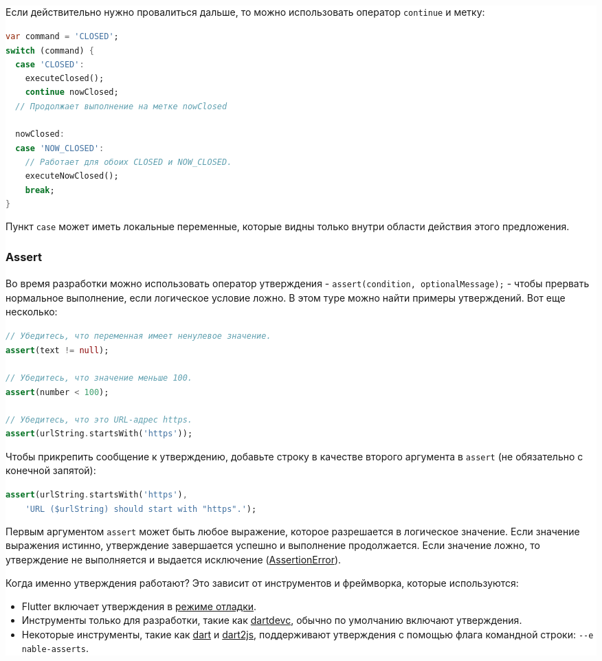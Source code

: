 Если действительно нужно провалиться дальше, то можно использовать оператор `continue` и метку:

```dart
var command = 'CLOSED';
switch (command) {
  case 'CLOSED':
    executeClosed();
    continue nowClosed;
  // Продолжает выполнение на метке nowClosed

  nowClosed:
  case 'NOW_CLOSED':
    // Работает для обоих CLOSED и NOW_CLOSED.
    executeNowClosed();
    break;
}
```

Пункт `case` может иметь локальные переменные, которые видны только внутри области действия этого предложения.

### Assert

Во время разработки можно использовать оператор утверждения - `assert(condition, optionalMessage);` - чтобы прервать нормальное выполнение, если логическое условие ложно. В этом туре можно найти примеры утверждений. Вот еще несколько:

```dart
// Убедитесь, что переменная имеет ненулевое значение.
assert(text != null);

// Убедитесь, что значение меньше 100.
assert(number < 100);

// Убедитесь, что это URL-адрес https.
assert(urlString.startsWith('https'));
```

Чтобы прикрепить сообщение к утверждению, добавьте строку в качестве второго аргумента в `assert` (не обязательно с конечной запятой):

```dart
assert(urlString.startsWith('https'),
    'URL ($urlString) should start with "https".');
```

Первым аргументом `assert` может быть любое выражение, которое разрешается в логическое значение. Если значение выражения истинно, утверждение завершается успешно и выполнение продолжается. Если значение ложно, то утверждение не выполняется и выдается исключение ([AssertionError](https://api.dart.dev/stable/dart-core/AssertionError-class.html)).

Когда именно утверждения работают? Это зависит от инструментов и фреймворка, которые используются:

- Flutter включает утверждения в [режиме отладки](https://flutter.dev/docs/testing/debugging#debug-mode-assertions).
- Инструменты только для разработки, такие как [dartdevc](https://dart.dev/tools/dartdevc), обычно по умолчанию включают утверждения.
- Некоторые инструменты, такие как [dart](https://dart.dev/server/tools/dart-vm) и [dart2js](https://dart.dev/tools/dart2js), поддерживают утверждения с помощью флага командной строки: `--enable-asserts`.
